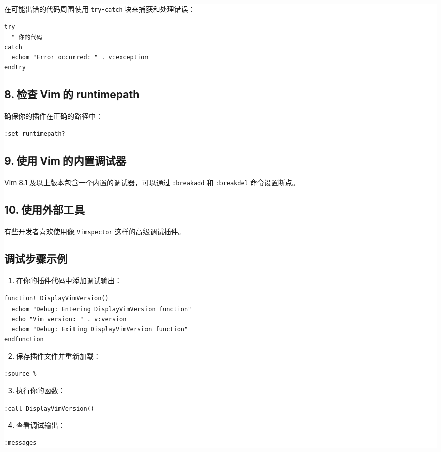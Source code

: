 在可能出错的代码周围使用 `try`-`catch` 块来捕获和处理错误：
```
try
  " 你的代码
catch
  echom "Error occurred: " . v:exception
endtry
```
## 8. 检查 Vim 的 runtimepath

确保你的插件在正确的路径中：
```
:set runtimepath?
```
## 9. 使用 Vim 的内置调试器

Vim 8.1 及以上版本包含一个内置的调试器，可以通过 `:breakadd` 和 `:breakdel` 命令设置断点。

## 10. 使用外部工具

有些开发者喜欢使用像 `Vimspector` 这样的高级调试插件。

## 调试步骤示例

1. 在你的插件代码中添加调试输出：
```
function! DisplayVimVersion()
  echom "Debug: Entering DisplayVimVersion function"
  echo "Vim version: " . v:version
  echom "Debug: Exiting DisplayVimVersion function"
endfunction
```
2. 保存插件文件并重新加载：
```
:source %
```
3. 执行你的函数：
```
:call DisplayVimVersion()
```
4. 查看调试输出：
```
:messages
```
